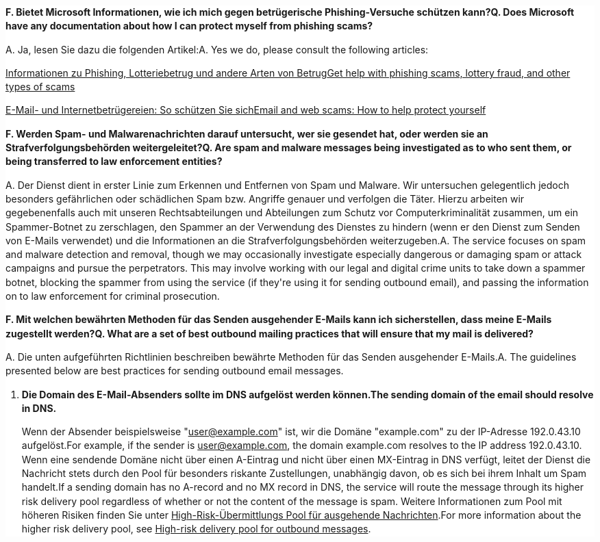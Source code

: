  <span data-ttu-id="4b0e9-173">**F. Bietet Microsoft Informationen, wie ich mich gegen betrügerische Phishing-Versuche schützen kann?**</span><span class="sxs-lookup"><span data-stu-id="4b0e9-173">**Q. Does Microsoft have any documentation about how I can protect myself from phishing scams?**</span></span>
  
<span data-ttu-id="4b0e9-p117">A. Ja, lesen Sie dazu die folgenden Artikel:</span><span class="sxs-lookup"><span data-stu-id="4b0e9-p117">A. Yes we do, please consult the following articles:</span></span>
  
[<span data-ttu-id="4b0e9-176">Informationen zu Phishing, Lotteriebetrug und andere Arten von Betrug</span><span class="sxs-lookup"><span data-stu-id="4b0e9-176">Get help with phishing scams, lottery fraud, and other types of scams</span></span>](http://go.microsoft.com/fwlink/p/?LinkId=325606)
  
[<span data-ttu-id="4b0e9-177">E-Mail- und Internetbetrügereien: So schützen Sie sich</span><span class="sxs-lookup"><span data-stu-id="4b0e9-177">Email and web scams: How to help protect yourself</span></span>](http://go.microsoft.com/fwlink/p/?LinkID=325607)
  
 <span data-ttu-id="4b0e9-178">**F. Werden Spam- und Malwarenachrichten darauf untersucht, wer sie gesendet hat, oder werden sie an Strafverfolgungsbehörden weitergeleitet?**</span><span class="sxs-lookup"><span data-stu-id="4b0e9-178">**Q. Are spam and malware messages being investigated as to who sent them, or being transferred to law enforcement entities?**</span></span>
  
<span data-ttu-id="4b0e9-p118">A. Der Dienst dient in erster Linie zum Erkennen und Entfernen von Spam und Malware. Wir untersuchen gelegentlich jedoch besonders gefährlichen oder schädlichen Spam bzw. Angriffe genauer und verfolgen die Täter. Hierzu arbeiten wir gegebenenfalls auch mit unseren Rechtsabteilungen und Abteilungen zum Schutz vor Computerkriminalität zusammen, um ein Spammer-Botnet zu zerschlagen, den Spammer an der Verwendung des Dienstes zu hindern (wenn er den Dienst zum Senden von E-Mails verwendet) und die Informationen an die Strafverfolgungsbehörden weiterzugeben.</span><span class="sxs-lookup"><span data-stu-id="4b0e9-p118">A. The service focuses on spam and malware detection and removal, though we may occasionally investigate especially dangerous or damaging spam or attack campaigns and pursue the perpetrators. This may involve working with our legal and digital crime units to take down a spammer botnet, blocking the spammer from using the service (if they're using it for sending outbound email), and passing the information on to law enforcement for criminal prosecution.</span></span>
  
 <span data-ttu-id="4b0e9-182">**F. Mit welchen bewährten Methoden für das Senden ausgehender E-Mails kann ich sicherstellen, dass meine E-Mails zugestellt werden?**</span><span class="sxs-lookup"><span data-stu-id="4b0e9-182">**Q. What are a set of best outbound mailing practices that will ensure that my mail is delivered?**</span></span>
  
<span data-ttu-id="4b0e9-p119">A. Die unten aufgeführten Richtlinien beschreiben bewährte Methoden für das Senden ausgehender E-Mails.</span><span class="sxs-lookup"><span data-stu-id="4b0e9-p119">A. The guidelines presented below are best practices for sending outbound email messages.</span></span>
  
1. <span data-ttu-id="4b0e9-185">**Die Domain des E-Mail-Absenders sollte im DNS aufgelöst werden können.**</span><span class="sxs-lookup"><span data-stu-id="4b0e9-185">**The sending domain of the email should resolve in DNS.**</span></span>
    
    <span data-ttu-id="4b0e9-186">Wenn der Absender beispielsweise "user@example.com" ist, wir die Domäne "example.com" zu der IP-Adresse 192.0.43.10 aufgelöst.</span><span class="sxs-lookup"><span data-stu-id="4b0e9-186">For example, if the sender is user@example.com, the domain example.com resolves to the IP address 192.0.43.10.</span></span> <span data-ttu-id="4b0e9-187">Wenn eine sendende Domäne nicht über einen A-Eintrag und nicht über einen MX-Eintrag in DNS verfügt, leitet der Dienst die Nachricht stets durch den Pool für besonders riskante Zustellungen, unabhängig davon, ob es sich bei ihrem Inhalt um Spam handelt.</span><span class="sxs-lookup"><span data-stu-id="4b0e9-187">If a sending domain has no A-record and no MX record in DNS, the service will route the message through its higher risk delivery pool regardless of whether or not the content of the message is spam.</span></span> <span data-ttu-id="4b0e9-188">Weitere Informationen zum Pool mit höheren Risiken finden Sie unter [High-Risk-Übermittlungs Pool für ausgehende Nachrichten](high-risk-delivery-pool-for-outbound-messages.md).</span><span class="sxs-lookup"><span data-stu-id="4b0e9-188">For more information about the higher risk delivery pool, see [High-risk delivery pool for outbound messages](high-risk-delivery-pool-for-outbound-messages.md).</span></span> 
    